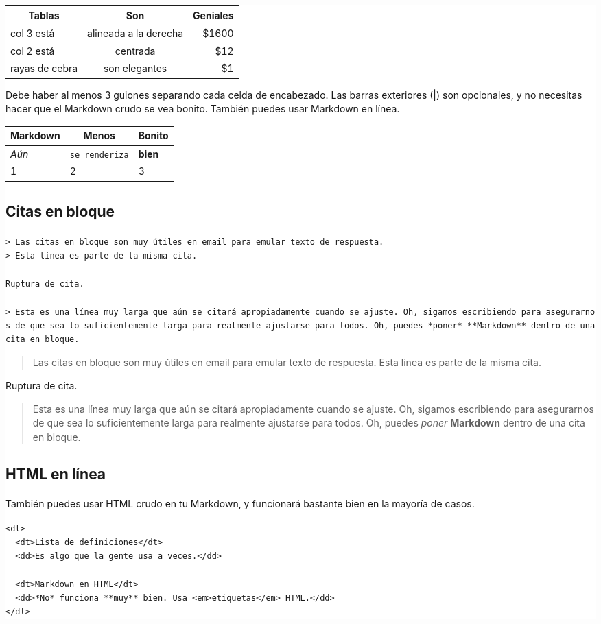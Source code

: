 | Tablas        | Son           | Geniales |
| ------------- |:-------------:| --------:|
| col 3 está    | alineada a la derecha | $1600 |
| col 2 está    | centrada      |   $12 |
| rayas de cebra| son elegantes |    $1 |

Debe haber al menos 3 guiones separando cada celda de encabezado. Las barras exteriores (|) son opcionales, y no necesitas hacer que el Markdown crudo se vea bonito. También puedes usar Markdown en línea.

Markdown | Menos | Bonito
--- | --- | ---
*Aún* | `se renderiza` | **bien**
1 | 2 | 3

<a name="blockquotes"/>

## Citas en bloque

```no-highlight
> Las citas en bloque son muy útiles en email para emular texto de respuesta.
> Esta línea es parte de la misma cita.

Ruptura de cita.

> Esta es una línea muy larga que aún se citará apropiadamente cuando se ajuste. Oh, sigamos escribiendo para asegurarnos de que sea lo suficientemente larga para realmente ajustarse para todos. Oh, puedes *poner* **Markdown** dentro de una cita en bloque. 
```

> Las citas en bloque son muy útiles en email para emular texto de respuesta.
> Esta línea es parte de la misma cita.

Ruptura de cita.

> Esta es una línea muy larga que aún se citará apropiadamente cuando se ajuste. Oh, sigamos escribiendo para asegurarnos de que sea lo suficientemente larga para realmente ajustarse para todos. Oh, puedes *poner* **Markdown** dentro de una cita en bloque. 

<a name="html"/>

## HTML en línea

También puedes usar HTML crudo en tu Markdown, y funcionará bastante bien en la mayoría de casos. 

```no-highlight
<dl>
  <dt>Lista de definiciones</dt>
  <dd>Es algo que la gente usa a veces.</dd>

  <dt>Markdown en HTML</dt>
  <dd>*No* funciona **muy** bien. Usa <em>etiquetas</em> HTML.</dd>
</dl>
```
